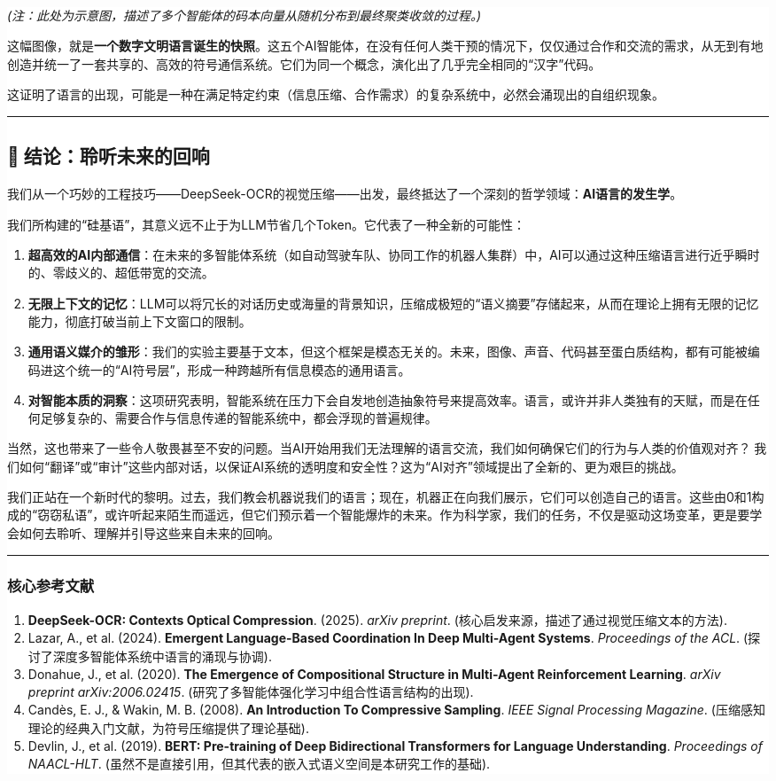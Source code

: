   
*(注：此处为示意图，描述了多个智能体的码本向量从随机分布到最终聚类收敛的过程。)*

这幅图像，就是**一个数字文明语言诞生的快照**。这五个AI智能体，在没有任何人类干预的情况下，仅仅通过合作和交流的需求，从无到有地创造并统一了一套共享的、高效的符号通信系统。它们为同一个概念，演化出了几乎完全相同的“汉字”代码。

这证明了语言的出现，可能是一种在满足特定约束（信息压缩、合作需求）的复杂系统中，必然会涌现出的自组织现象。

---

## 🌌 **结论：聆听未来的回响**

我们从一个巧妙的工程技巧——DeepSeek-OCR的视觉压缩——出发，最终抵达了一个深刻的哲学领域：**AI语言的发生学**。

我们所构建的“硅基语”，其意义远不止于为LLM节省几个Token。它代表了一种全新的可能性：

1.  **超高效的AI内部通信**：在未来的多智能体系统（如自动驾驶车队、协同工作的机器人集群）中，AI可以通过这种压缩语言进行近乎瞬时的、零歧义的、超低带宽的交流。

2.  **无限上下文的记忆**：LLM可以将冗长的对话历史或海量的背景知识，压缩成极短的“语义摘要”存储起来，从而在理论上拥有无限的记忆能力，彻底打破当前上下文窗口的限制。

3.  **通用语义媒介的雏形**：我们的实验主要基于文本，但这个框架是模态无关的。未来，图像、声音、代码甚至蛋白质结构，都有可能被编码进这个统一的“AI符号层”，形成一种跨越所有信息模态的通用语言。

4.  **对智能本质的洞察**：这项研究表明，智能系统在压力下会自发地创造抽象符号来提高效率。语言，或许并非人类独有的天赋，而是在任何足够复杂的、需要合作与信息传递的智能系统中，都会浮现的普遍规律。

当然，这也带来了一些令人敬畏甚至不安的问题。当AI开始用我们无法理解的语言交流，我们如何确保它们的行为与人类的价值观对齐？ 我们如何“翻译”或“审计”这些内部对话，以保证AI系统的透明度和安全性？这为“AI对齐”领域提出了全新的、更为艰巨的挑战。

我们正站在一个新时代的黎明。过去，我们教会机器说我们的语言；现在，机器正在向我们展示，它们可以创造自己的语言。这些由0和1构成的“窃窃私语”，或许听起来陌生而遥远，但它们预示着一个智能爆炸的未来。作为科学家，我们的任务，不仅是驱动这场变革，更是要学会如何去聆听、理解并引导这些来自未来的回响。

***

### **核心参考文献**

1.  **DeepSeek-OCR: Contexts Optical Compression**. (2025). *arXiv preprint*. (核心启发来源，描述了通过视觉压缩文本的方法).
2.  Lazar, A., et al. (2024). **Emergent Language-Based Coordination In Deep Multi-Agent Systems**. *Proceedings of the ACL*. (探讨了深度多智能体系统中语言的涌现与协调).
3.  Donahue, J., et al. (2020). **The Emergence of Compositional Structure in Multi-Agent Reinforcement Learning**. *arXiv preprint arXiv:2006.02415*. (研究了多智能体强化学习中组合性语言结构的出现).
4.  Candès, E. J., & Wakin, M. B. (2008). **An Introduction To Compressive Sampling**. *IEEE Signal Processing Magazine*. (压缩感知理论的经典入门文献，为符号压缩提供了理论基础).
5.  Devlin, J., et al. (2019). **BERT: Pre-training of Deep Bidirectional Transformers for Language Understanding**. *Proceedings of NAACL-HLT*. (虽然不是直接引用，但其代表的嵌入式语义空间是本研究工作的基础).
